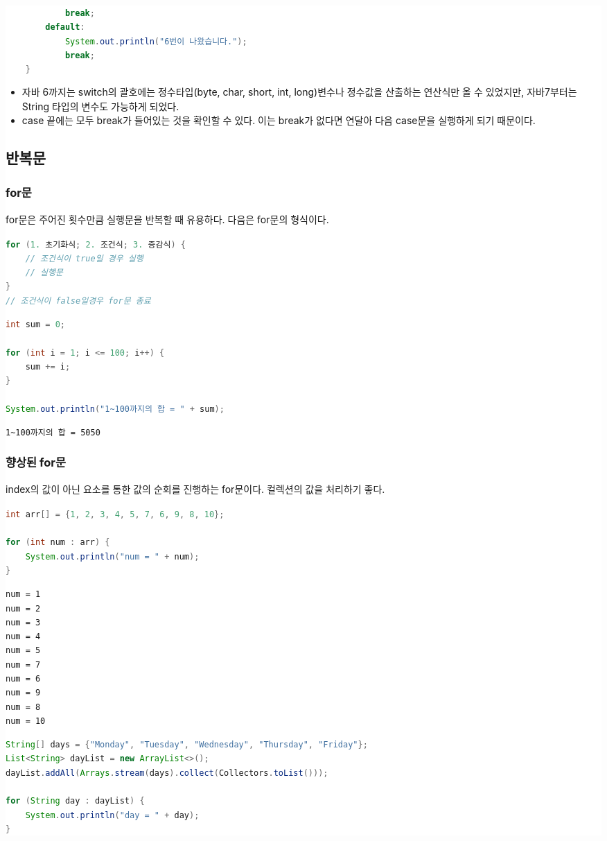 ```java
            break;
        default:
            System.out.println("6번이 나왔습니다.");
            break;
    }
```

- 자바 6까지는 switch의 괄호에는 정수타입(byte, char, short, int, long)변수나 정수값을 산출하는 연산식만 올 수 있었지만, 자바7부터는 String 타입의 변수도 가능하게 되었다.
- case 끝에는 모두 break가 들어있는 것을 확인할 수 있다. 이는 break가 없다면 연달아 다음 case문을 실행하게 되기 때문이다.

## 반복문

### for문
for문은 주어진 횟수만큼 실행문을 반복할 때 유용하다. 다음은 for문의 형식이다.
```java
for (1. 초기화식; 2. 조건식; 3. 증감식) {
    // 조건식이 true일 경우 실행
    // 실행문
}
// 조건식이 false일경우 for문 종료
```
```java
int sum = 0;

for (int i = 1; i <= 100; i++) {
    sum += i;
}

System.out.println("1~100까지의 합 = " + sum);
```
```
1~100까지의 합 = 5050
```
### 향상된 for문
index의 값이 아닌 요소를 통한 값의 순회를 진행하는 for문이다. 컬렉션의 값을 처리하기 좋다.
```java
int arr[] = {1, 2, 3, 4, 5, 7, 6, 9, 8, 10};

for (int num : arr) {
    System.out.println("num = " + num);
}
```
```
num = 1
num = 2
num = 3
num = 4
num = 5
num = 7
num = 6
num = 9
num = 8
num = 10
```
```java
String[] days = {"Monday", "Tuesday", "Wednesday", "Thursday", "Friday"};
List<String> dayList = new ArrayList<>();
dayList.addAll(Arrays.stream(days).collect(Collectors.toList()));

for (String day : dayList) {
    System.out.println("day = " + day);
}
```
